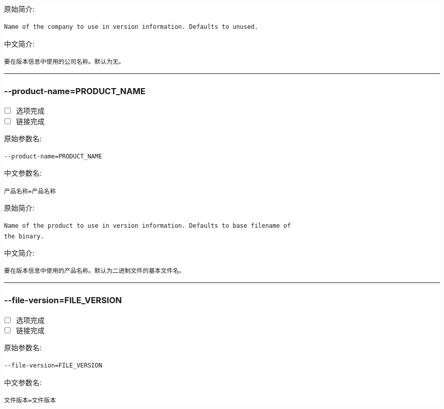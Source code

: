 原始简介:

```
Name of the company to use in version information. Defaults to unused.
```

中文简介:

```
要在版本信息中使用的公司名称。默认为无。
```

---

### --product-name=PRODUCT_NAME

- [ ] 选项完成
- [ ] 链接完成

原始参数名:

```
--product-name=PRODUCT_NAME
```

中文参数名:

```
产品名称=产品名称
```

原始简介:

```
Name of the product to use in version information. Defaults to base filename of
the binary.
```

中文简介:

```
要在版本信息中使用的产品名称。默认为二进制文件的基本文件名。
```

---

### --file-version=FILE_VERSION

- [ ] 选项完成
- [ ] 链接完成

原始参数名:

```
--file-version=FILE_VERSION
```

中文参数名:

```
文件版本=文件版本
```
